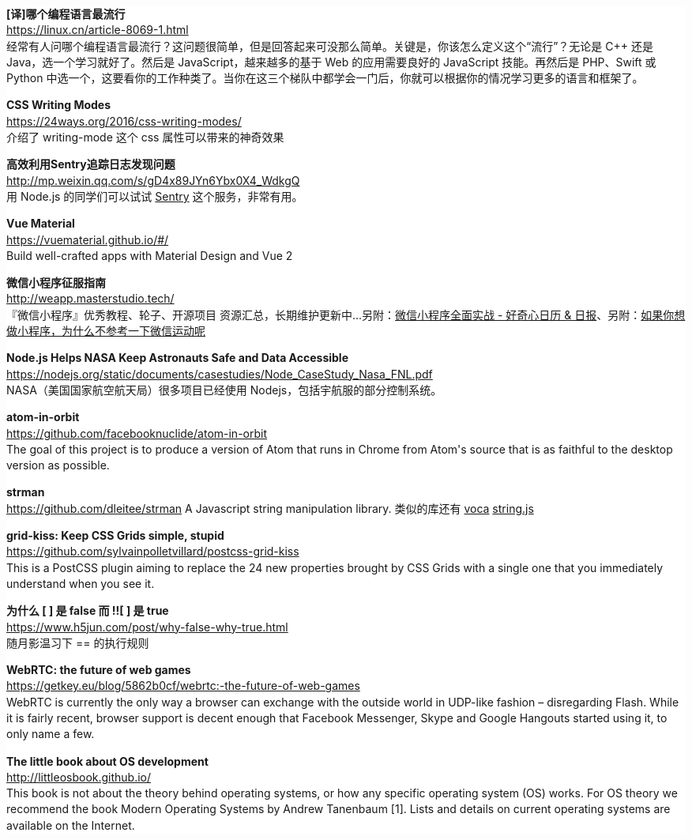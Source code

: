 **[译]哪个编程语言最流行**  
https://linux.cn/article-8069-1.html  
经常有人问哪个编程语言最流行？这问题很简单，但是回答起来可没那么简单。关键是，你该怎么定义这个“流行”？无论是 C++ 还是 Java，选一个学习就好了。然后是 JavaScript，越来越多的基于 Web 的应用需要良好的 JavaScript 技能。再然后是 PHP、Swift 或 Python 中选一个，这要看你的工作种类了。当你在这三个梯队中都学会一门后，你就可以根据你的情况学习更多的语言和框架了。

**CSS Writing Modes**  
https://24ways.org/2016/css-writing-modes/  
介绍了 writing-mode 这个 css 属性可以带来的神奇效果

**高效利用Sentry追踪日志发现问题**  
http://mp.weixin.qq.com/s/gD4x89JYn6Ybx0X4_WdkgQ  
用 Node.js 的同学们可以试试 [Sentry](https://sentry.io/welcome/) 这个服务，非常有用。

**Vue Material**  
https://vuematerial.github.io/#/  
Build well-crafted apps with Material Design and Vue 2

**微信小程序征服指南**  
http://weapp.masterstudio.tech/  
『微信小程序』优秀教程、轮子、开源项目 资源汇总，长期维护更新中...另附：[微信小程序全面实战 - 好奇心日历 & 日报](http://www.jianshu.com/p/4433d46e6235)、另附：[如果你想做小程序，为什么不参考一下微信运动呢](http://www.ifanr.com/766834)

**Node.js Helps NASA Keep Astronauts Safe and Data Accessible**  
https://nodejs.org/static/documents/casestudies/Node_CaseStudy_Nasa_FNL.pdf  
NASA（美国国家航空航天局）很多项目已经使用 Nodejs，包括宇航服的部分控制系统。

**atom-in-orbit**  
https://github.com/facebooknuclide/atom-in-orbit  
The goal of this project is to produce a version of Atom that runs in Chrome from Atom's source that is as faithful to the desktop version as possible.

**strman**   
https://github.com/dleitee/strman
A Javascript string manipulation library. 类似的库还有 [voca](https://github.com/panzerdp/voca) [string.js](http://stringjs.com/)

**grid-kiss: Keep CSS Grids simple, stupid**  
https://github.com/sylvainpolletvillard/postcss-grid-kiss  
This is a PostCSS plugin aiming to replace the 24 new properties brought by CSS Grids with a single one that you immediately understand when you see it.

**为什么 [ ] 是 false 而 !![ ] 是 true**  
https://www.h5jun.com/post/why-false-why-true.html  
随月影温习下 == 的执行规则

**WebRTC: the future of web games**  
https://getkey.eu/blog/5862b0cf/webrtc:-the-future-of-web-games  
WebRTC is currently the only way a browser can exchange with the outside world in UDP-like fashion – disregarding Flash. While it is fairly recent, browser support is decent enough that Facebook Messenger, Skype and Google Hangouts started using it, to only name a few.

**The little book about OS development**  
http://littleosbook.github.io/  
This book is not about the theory behind operating systems, or how any specific operating system (OS) works. For OS theory we recommend the book Modern Operating Systems by Andrew Tanenbaum [1]. Lists and details on current operating systems are available on the Internet.
